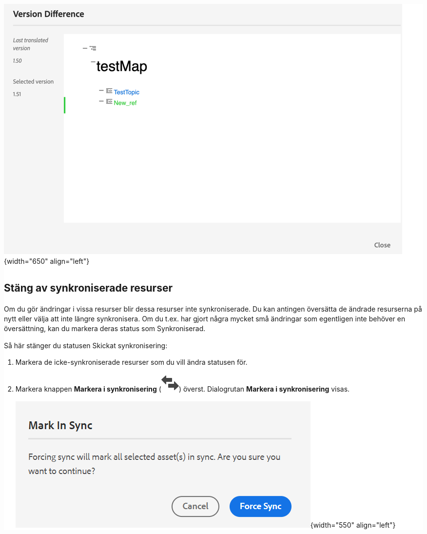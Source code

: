 ![](images/version-diff.png){width="650" align="left"}

## Stäng av synkroniserade resurser

Om du gör ändringar i vissa resurser blir dessa resurser inte synkroniserade. Du kan antingen översätta de ändrade resurserna på nytt eller välja att inte längre synkronisera. Om du t.ex. har gjort några mycket små ändringar som egentligen inte behöver en översättning, kan du markera deras status som Synkroniserad.

Så här stänger du statusen Skickat synkronisering:

1. Markera de icke-synkroniserade resurser som du vill ändra statusen för.
1. Markera knappen **Markera i synkronisering** \(![](images/translation-mark-in-sync-icon.svg)\) överst. Dialogrutan **Markera i synkronisering** visas.

   ![](images/translation-mark-in-sync.png){width="550" align="left"}
